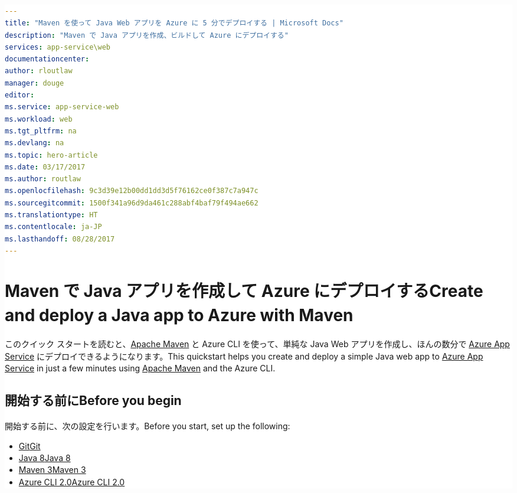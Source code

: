 ```yaml
---
title: "Maven を使って Java Web アプリを Azure に 5 分でデプロイする | Microsoft Docs"
description: "Maven で Java アプリを作成、ビルドして Azure にデプロイする"
services: app-service\web
documentationcenter: 
author: rloutlaw
manager: douge
editor: 
ms.service: app-service-web
ms.workload: web
ms.tgt_pltfrm: na
ms.devlang: na
ms.topic: hero-article
ms.date: 03/17/2017
ms.author: routlaw
ms.openlocfilehash: 9c3d39e12b00dd1dd3d5f76162ce0f387c7a947c
ms.sourcegitcommit: 1500f341a96d9da461c288abf4baf79f494ae662
ms.translationtype: HT
ms.contentlocale: ja-JP
ms.lasthandoff: 08/28/2017
---
```

# <a name="create-and-deploy-a-java-app-to-azure-with-maven"></a><span data-ttu-id="e9a49-103">Maven で Java アプリを作成して Azure にデプロイする</span><span class="sxs-lookup"><span data-stu-id="e9a49-103">Create and deploy a Java app to Azure with Maven</span></span>

<span data-ttu-id="e9a49-104">このクイック スタートを読むと、[Apache Maven](http://maven.apache.org) と Azure CLI を使って、単純な Java Web アプリを作成し、ほんの数分で [Azure App Service](/azure/app-service/app-service-value-prop-what-is) にデプロイできるようになります。</span><span class="sxs-lookup"><span data-stu-id="e9a49-104">This quickstart helps you create and deploy a simple Java web app to [Azure App Service](/azure/app-service/app-service-value-prop-what-is) in just a few minutes using [Apache Maven](http://maven.apache.org) and the Azure CLI.</span></span>

## <a name="before-you-begin"></a><span data-ttu-id="e9a49-105">開始する前に</span><span class="sxs-lookup"><span data-stu-id="e9a49-105">Before you begin</span></span>

<span data-ttu-id="e9a49-106">開始する前に、次の設定を行います。</span><span class="sxs-lookup"><span data-stu-id="e9a49-106">Before you start, set up the following:</span></span>

- [<span data-ttu-id="e9a49-107">Git</span><span class="sxs-lookup"><span data-stu-id="e9a49-107">Git</span></span>](https://git-scm.com/)
- [<span data-ttu-id="e9a49-108">Java 8</span><span class="sxs-lookup"><span data-stu-id="e9a49-108">Java 8</span></span>](http://www.oracle.com/technetwork/java/javase/downloads/index.html)
- [<span data-ttu-id="e9a49-109">Maven 3</span><span class="sxs-lookup"><span data-stu-id="e9a49-109">Maven 3</span></span>](http://maven.apache.org/download.cgi)
- [<span data-ttu-id="e9a49-110">Azure CLI 2.0</span><span class="sxs-lookup"><span data-stu-id="e9a49-110">Azure CLI 2.0</span></span>](https://docs.microsoft.com/cli/azure/install-az-cli2)
